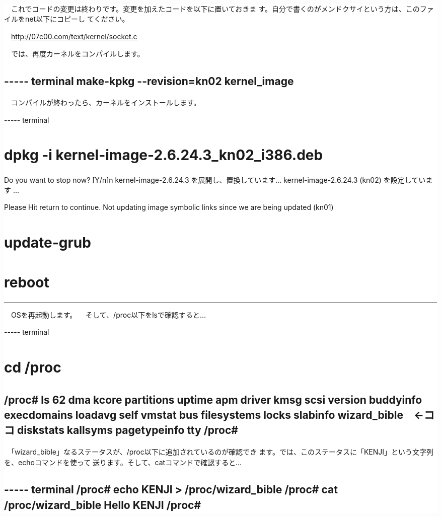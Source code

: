 　これでコードの変更は終わりです。変更を加えたコードを以下に置いておきま
す。自分で書くのがメンドクサイという方は、このファイルをnet以下にコピーし
てください。

　http://07c00.com/text/kernel/socket.c


　では、再度カーネルをコンパイルします。

-----  terminal
make-kpkg --revision=kn02 kernel_image
-----

　コンパイルが終わったら、カーネルをインストールします。

-----  terminal
# dpkg -i kernel-image-2.6.24.3_kn02_i386.deb

Do you want to stop now? [Y/n]n
kernel-image-2.6.24.3 を展開し、置換しています...
kernel-image-2.6.24.3 (kn02) を設定しています ...

Please Hit return to continue.
Not updating image symbolic links since we are being updated (kn01)
# update-grub
# reboot
-----

　OSを再起動します。
　そして、/proc以下をlsで確認すると…

-----  terminal
# cd /proc
/proc# ls
62         dma          kcore         partitions  uptime
apm        driver       kmsg          scsi        version
buddyinfo  execdomains  loadavg       self        vmstat
bus        filesystems  locks         slabinfo    wizard_bible　←ココ
diskstats  kallsyms     pagetypeinfo  tty
/proc#
-----

　「wizard_bible」なるステータスが、/proc以下に追加されているのが確認でき
ます。では、このステータスに「KENJI」という文字列を、echoコマンドを使って
送ります。そして、catコマンドで確認すると…

-----  terminal
/proc# echo KENJI > /proc/wizard_bible
/proc# cat /proc/wizard_bible
Hello KENJI
/proc#
-----
